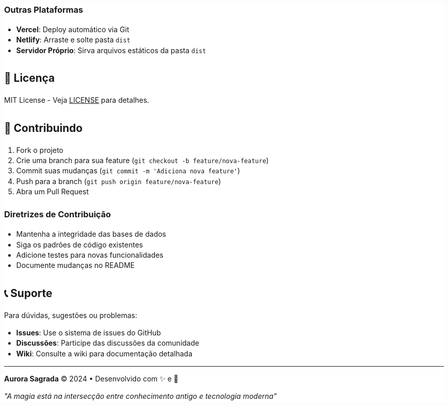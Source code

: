 ### **Outras Plataformas**
- **Vercel**: Deploy automático via Git
- **Netlify**: Arraste e solte pasta `dist`
- **Servidor Próprio**: Sirva arquivos estáticos da pasta `dist`

## 📄 Licença

MIT License - Veja [LICENSE](LICENSE) para detalhes.

## 🤝 Contribuindo

1. Fork o projeto
2. Crie uma branch para sua feature (`git checkout -b feature/nova-feature`)
3. Commit suas mudanças (`git commit -m 'Adiciona nova feature'`)
4. Push para a branch (`git push origin feature/nova-feature`)
5. Abra um Pull Request

### **Diretrizes de Contribuição**
- Mantenha a integridade das bases de dados
- Siga os padrões de código existentes
- Adicione testes para novas funcionalidades
- Documente mudanças no README

## 📞 Suporte

Para dúvidas, sugestões ou problemas:
- **Issues**: Use o sistema de issues do GitHub
- **Discussões**: Participe das discussões da comunidade
- **Wiki**: Consulte a wiki para documentação detalhada

---

**Aurora Sagrada** © 2024 • Desenvolvido com ✨ e 🌙

*"A magia está na intersecção entre conhecimento antigo e tecnologia moderna"*

